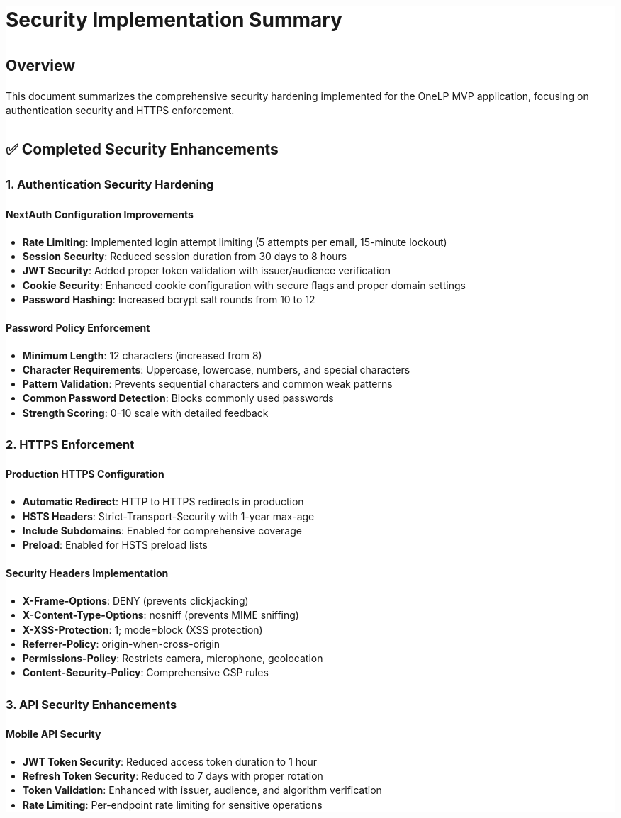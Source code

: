 # Security Implementation Summary

## Overview
This document summarizes the comprehensive security hardening implemented for the OneLP MVP application, focusing on authentication security and HTTPS enforcement.

## ✅ Completed Security Enhancements

### 1. Authentication Security Hardening

#### NextAuth Configuration Improvements
- **Rate Limiting**: Implemented login attempt limiting (5 attempts per email, 15-minute lockout)
- **Session Security**: Reduced session duration from 30 days to 8 hours
- **JWT Security**: Added proper token validation with issuer/audience verification
- **Cookie Security**: Enhanced cookie configuration with secure flags and proper domain settings
- **Password Hashing**: Increased bcrypt salt rounds from 10 to 12

#### Password Policy Enforcement
- **Minimum Length**: 12 characters (increased from 8)
- **Character Requirements**: Uppercase, lowercase, numbers, and special characters
- **Pattern Validation**: Prevents sequential characters and common weak patterns
- **Common Password Detection**: Blocks commonly used passwords
- **Strength Scoring**: 0-10 scale with detailed feedback

### 2. HTTPS Enforcement

#### Production HTTPS Configuration
- **Automatic Redirect**: HTTP to HTTPS redirects in production
- **HSTS Headers**: Strict-Transport-Security with 1-year max-age
- **Include Subdomains**: Enabled for comprehensive coverage
- **Preload**: Enabled for HSTS preload lists

#### Security Headers Implementation
- **X-Frame-Options**: DENY (prevents clickjacking)
- **X-Content-Type-Options**: nosniff (prevents MIME sniffing)
- **X-XSS-Protection**: 1; mode=block (XSS protection)
- **Referrer-Policy**: origin-when-cross-origin
- **Permissions-Policy**: Restricts camera, microphone, geolocation
- **Content-Security-Policy**: Comprehensive CSP rules

### 3. API Security Enhancements

#### Mobile API Security
- **JWT Token Security**: Reduced access token duration to 1 hour
- **Refresh Token Security**: Reduced to 7 days with proper rotation
- **Token Validation**: Enhanced with issuer, audience, and algorithm verification
- **Rate Limiting**: Per-endpoint rate limiting for sensitive operations

